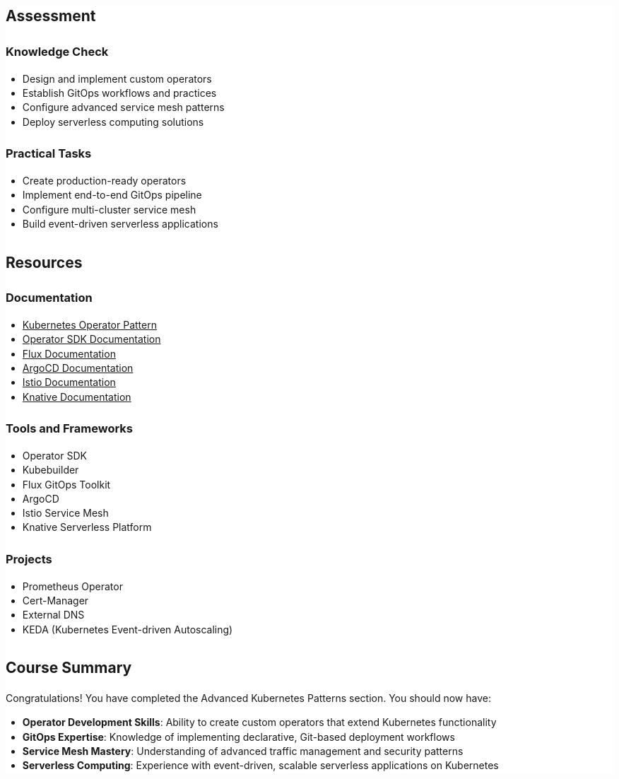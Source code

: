 ## Assessment

### Knowledge Check
- Design and implement custom operators
- Establish GitOps workflows and practices
- Configure advanced service mesh patterns
- Deploy serverless computing solutions

### Practical Tasks
- Create production-ready operators
- Implement end-to-end GitOps pipeline
- Configure multi-cluster service mesh
- Build event-driven serverless applications

## Resources

### Documentation
- [Kubernetes Operator Pattern](https://kubernetes.io/docs/concepts/extend-kubernetes/operator/)
- [Operator SDK Documentation](https://sdk.operatorframework.io/)
- [Flux Documentation](https://fluxcd.io/docs/)
- [ArgoCD Documentation](https://argo-cd.readthedocs.io/)
- [Istio Documentation](https://istio.io/latest/docs/)
- [Knative Documentation](https://knative.dev/docs/)

### Tools and Frameworks
- Operator SDK
- Kubebuilder
- Flux GitOps Toolkit
- ArgoCD
- Istio Service Mesh
- Knative Serverless Platform

### Projects
- Prometheus Operator
- Cert-Manager
- External DNS
- KEDA (Kubernetes Event-driven Autoscaling)

## Course Summary

Congratulations! You have completed the Advanced Kubernetes Patterns section. You should now have:

- **Operator Development Skills**: Ability to create custom operators that extend Kubernetes functionality
- **GitOps Expertise**: Knowledge of implementing declarative, Git-based deployment workflows
- **Service Mesh Mastery**: Understanding of advanced traffic management and security patterns
- **Serverless Computing**: Experience with event-driven, scalable serverless applications on Kubernetes
